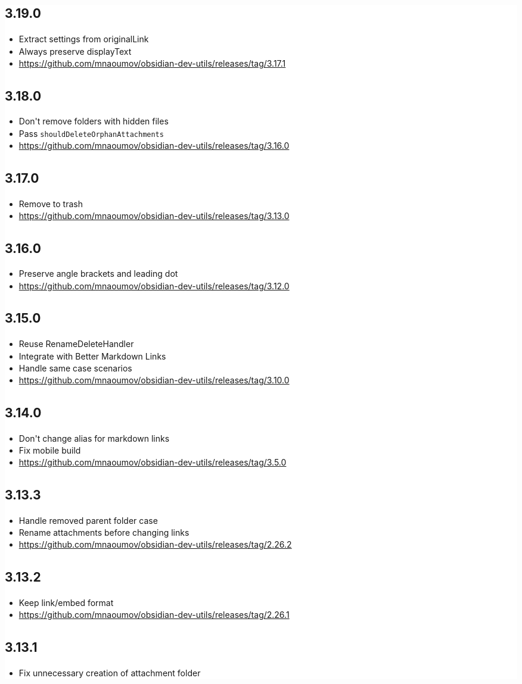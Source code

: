 ## 3.19.0

- Extract settings from originalLink
- Always preserve displayText
- https://github.com/mnaoumov/obsidian-dev-utils/releases/tag/3.17.1

## 3.18.0

- Don't remove folders with hidden files
- Pass `shouldDeleteOrphanAttachments`
- https://github.com/mnaoumov/obsidian-dev-utils/releases/tag/3.16.0

## 3.17.0

- Remove to trash
- https://github.com/mnaoumov/obsidian-dev-utils/releases/tag/3.13.0

## 3.16.0

- Preserve angle brackets and leading dot
- https://github.com/mnaoumov/obsidian-dev-utils/releases/tag/3.12.0

## 3.15.0

- Reuse RenameDeleteHandler
- Integrate with Better Markdown Links
- Handle same case scenarios
- https://github.com/mnaoumov/obsidian-dev-utils/releases/tag/3.10.0

## 3.14.0

- Don't change alias for markdown links
- Fix mobile build
- https://github.com/mnaoumov/obsidian-dev-utils/releases/tag/3.5.0

## 3.13.3

- Handle removed parent folder case
- Rename attachments before changing links
- https://github.com/mnaoumov/obsidian-dev-utils/releases/tag/2.26.2

## 3.13.2

- Keep link/embed format
- https://github.com/mnaoumov/obsidian-dev-utils/releases/tag/2.26.1

## 3.13.1

- Fix unnecessary creation of attachment folder
